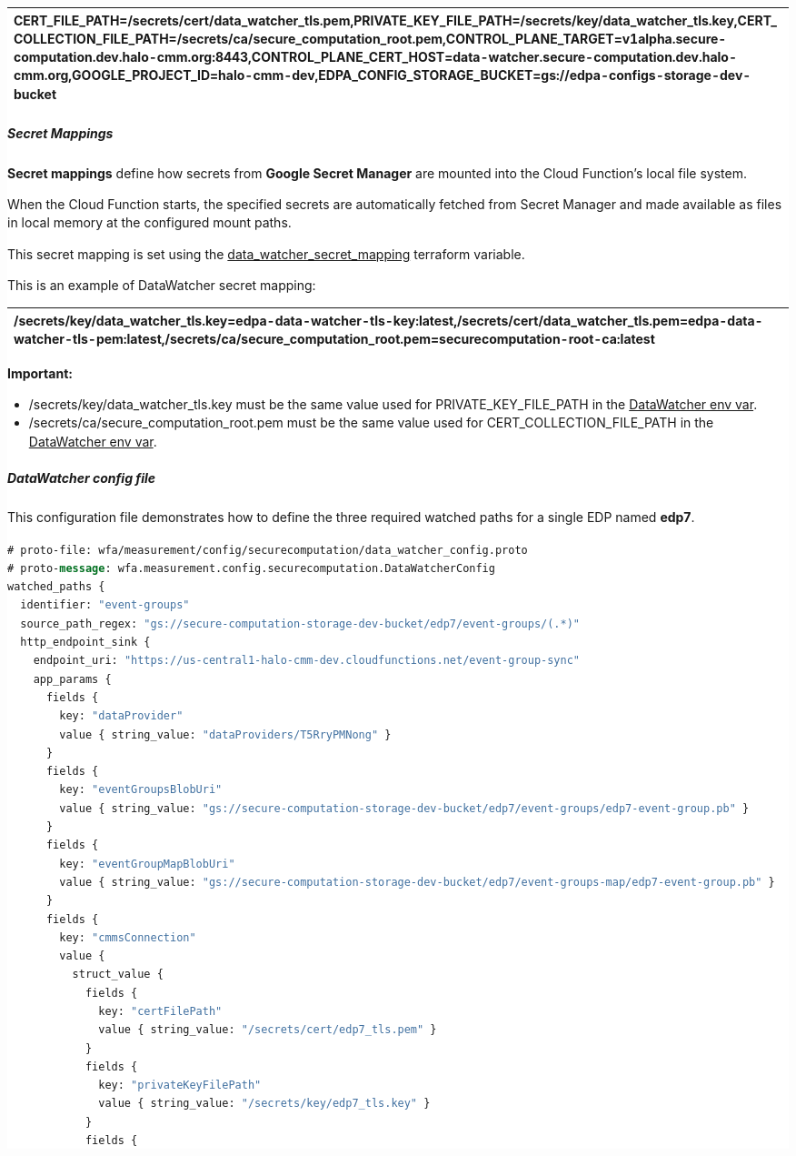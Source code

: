 | CERT\_FILE\_PATH=/secrets/cert/data\_watcher\_tls.pem,PRIVATE\_KEY\_FILE\_PATH=/secrets/key/data\_watcher\_tls.key,CERT\_COLLECTION\_FILE\_PATH=/secrets/ca/secure\_computation\_root.pem,CONTROL\_PLANE\_TARGET=v1alpha.secure-computation.dev.halo-cmm.org:8443,CONTROL\_PLANE\_CERT\_HOST=data-watcher.secure-computation.dev.halo-cmm.org,GOOGLE\_PROJECT\_ID=halo-cmm-dev,EDPA\_CONFIG\_STORAGE\_BUCKET=gs://edpa-configs-storage-dev-bucket |
| :---- |

##### Secret Mappings

**Secret mappings** define how secrets from **Google Secret Manager** are mounted into the Cloud Function’s local file system.

When the Cloud Function starts, the specified secrets are automatically fetched from Secret Manager and made available as files in local memory at the configured mount paths.

This secret mapping is set using the [data\_watcher\_secret\_mapping](https://github.com/world-federation-of-advertisers/cross-media-measurement/blob/main/src/main/terraform/gcloud/cmms/variables.tf#L160) terraform variable.

This is an example of DataWatcher secret mapping:

| /secrets/key/data\_watcher\_tls.key=edpa-data-watcher-tls-key:latest,/secrets/cert/data\_watcher\_tls.pem=edpa-data-watcher-tls-pem:latest,/secrets/ca/secure\_computation\_root.pem=securecomputation-root-ca:latest |
| :---- |

**Important:**

* /secrets/key/data\_watcher\_tls.key must be the same value used for PRIVATE\_KEY\_FILE\_PATH in the [DataWatcher env var](#heading=h.6d22lnx49yj6).
* /secrets/ca/secure\_computation\_root.pem must be the same value used for CERT\_COLLECTION\_FILE\_PATH in the [DataWatcher env var](#heading=h.6d22lnx49yj6).

##### DataWatcher config file

This configuration file demonstrates how to define the three required watched paths for a single EDP named **edp7**.

```protobuf
# proto-file: wfa/measurement/config/securecomputation/data_watcher_config.proto
# proto-message: wfa.measurement.config.securecomputation.DataWatcherConfig
watched_paths {
  identifier: "event-groups"
  source_path_regex: "gs://secure-computation-storage-dev-bucket/edp7/event-groups/(.*)"
  http_endpoint_sink {
    endpoint_uri: "https://us-central1-halo-cmm-dev.cloudfunctions.net/event-group-sync"
    app_params {
      fields {
        key: "dataProvider"
        value { string_value: "dataProviders/T5RryPMNong" }
      }
      fields {
        key: "eventGroupsBlobUri"
        value { string_value: "gs://secure-computation-storage-dev-bucket/edp7/event-groups/edp7-event-group.pb" }
      }
      fields {
        key: "eventGroupMapBlobUri"
        value { string_value: "gs://secure-computation-storage-dev-bucket/edp7/event-groups-map/edp7-event-group.pb" }
      }
      fields {
        key: "cmmsConnection"
        value {
          struct_value {
            fields {
              key: "certFilePath"
              value { string_value: "/secrets/cert/edp7_tls.pem" }
            }
            fields {
              key: "privateKeyFilePath"
              value { string_value: "/secrets/key/edp7_tls.key" }
            }
            fields {
```